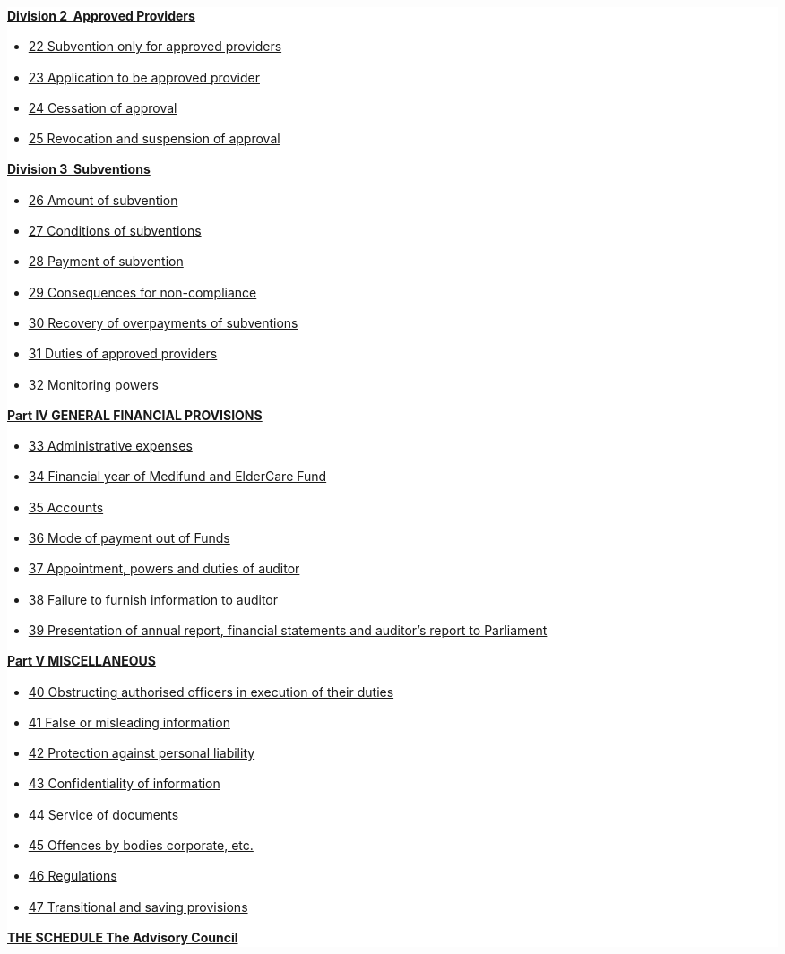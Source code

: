 [**Division 2  Approved Providers**](#Division-2--Approved-Providers)

- [22 Subvention only for approved providers](#Subvention-only-for-approved-providers)

- [23 Application to be approved provider](#Application-to-be-approved-provider)

- [24 Cessation of approval](#Cessation-of-approval)

- [25 Revocation and suspension of approval](#Revocation-and-suspension-of-approval)

[**Division 3  Subventions**](#Division-3--Subventions)

- [26 Amount of subvention](#Amount-of-subvention)

- [27 Conditions of subventions](#Conditions-of-subventions)

- [28 Payment of subvention](#Payment-of-subvention)

- [29 Consequences for non-compliance](#Consequences-for-non-compliance)

- [30 Recovery of overpayments of subventions](#Recovery-of-overpayments-of-subventions)

- [31 Duties of approved providers](#Duties-of-approved-providers)

- [32 Monitoring powers](#Monitoring-powers)

[**Part IV GENERAL FINANCIAL PROVISIONS**](#Part-IV)

- [33 Administrative expenses](#Administrative-expenses)

- [34 Financial year of Medifund and ElderCare Fund](#Financial-year-of-Medifund-and-ElderCare-Fund)

- [35 Accounts](#Accounts)

- [36 Mode of payment out of Funds](#Mode-of-payment-out-of-Funds)

- [37 Appointment, powers and duties of auditor](#Appointment-powers-and-duties-of-auditor)

- [38 Failure to furnish information to auditor](#Failure-to-furnish-information-to-auditor)

- [39 Presentation of annual report, financial statements and auditor’s report to Parliament](#Presentation-of-annual-report-financial-statements-and-auditor’s-report-to-Parliament)

[**Part V MISCELLANEOUS**](#Part-V)

- [40 Obstructing authorised officers in execution of their duties](#Obstructing-authorised-officers-in-execution-of-their-duties)

- [41 False or misleading information](#False-or-misleading-information)

- [42 Protection against personal liability](#Protection-against-personal-liability)

- [43 Confidentiality of information](#Confidentiality-of-information)

- [44 Service of documents](#Service-of-documents)

- [45 Offences by bodies corporate, etc.](#Offences-by-bodies-corporate-etc)

- [46 Regulations](#Regulations)

- [47 Transitional and saving provisions](#Transitional-and-saving-provisions)

[**THE SCHEDULE The Advisory Council**](#THE-SCHEDULE)
